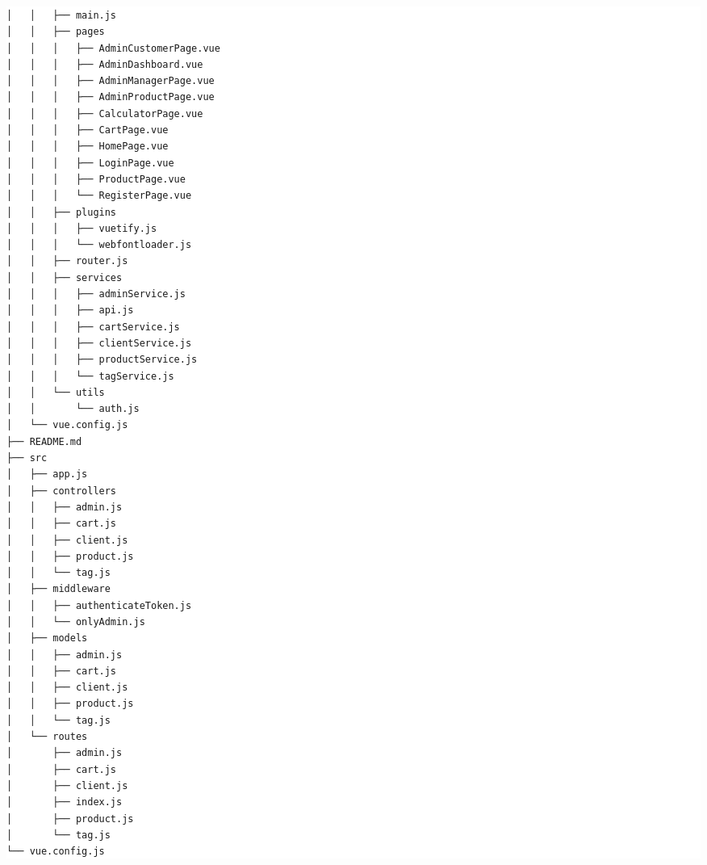 ```
│   │   ├── main.js
│   │   ├── pages
│   │   │   ├── AdminCustomerPage.vue
│   │   │   ├── AdminDashboard.vue
│   │   │   ├── AdminManagerPage.vue
│   │   │   ├── AdminProductPage.vue
│   │   │   ├── CalculatorPage.vue
│   │   │   ├── CartPage.vue
│   │   │   ├── HomePage.vue
│   │   │   ├── LoginPage.vue
│   │   │   ├── ProductPage.vue
│   │   │   └── RegisterPage.vue
│   │   ├── plugins
│   │   │   ├── vuetify.js
│   │   │   └── webfontloader.js
│   │   ├── router.js
│   │   ├── services
│   │   │   ├── adminService.js
│   │   │   ├── api.js
│   │   │   ├── cartService.js
│   │   │   ├── clientService.js
│   │   │   ├── productService.js
│   │   │   └── tagService.js
│   │   └── utils
│   │       └── auth.js
│   └── vue.config.js
├── README.md
├── src
│   ├── app.js
│   ├── controllers
│   │   ├── admin.js
│   │   ├── cart.js
│   │   ├── client.js
│   │   ├── product.js
│   │   └── tag.js
│   ├── middleware
│   │   ├── authenticateToken.js
│   │   └── onlyAdmin.js
│   ├── models
│   │   ├── admin.js
│   │   ├── cart.js
│   │   ├── client.js
│   │   ├── product.js
│   │   └── tag.js
│   └── routes
│       ├── admin.js
│       ├── cart.js
│       ├── client.js
│       ├── index.js
│       ├── product.js
│       └── tag.js
└── vue.config.js
```
